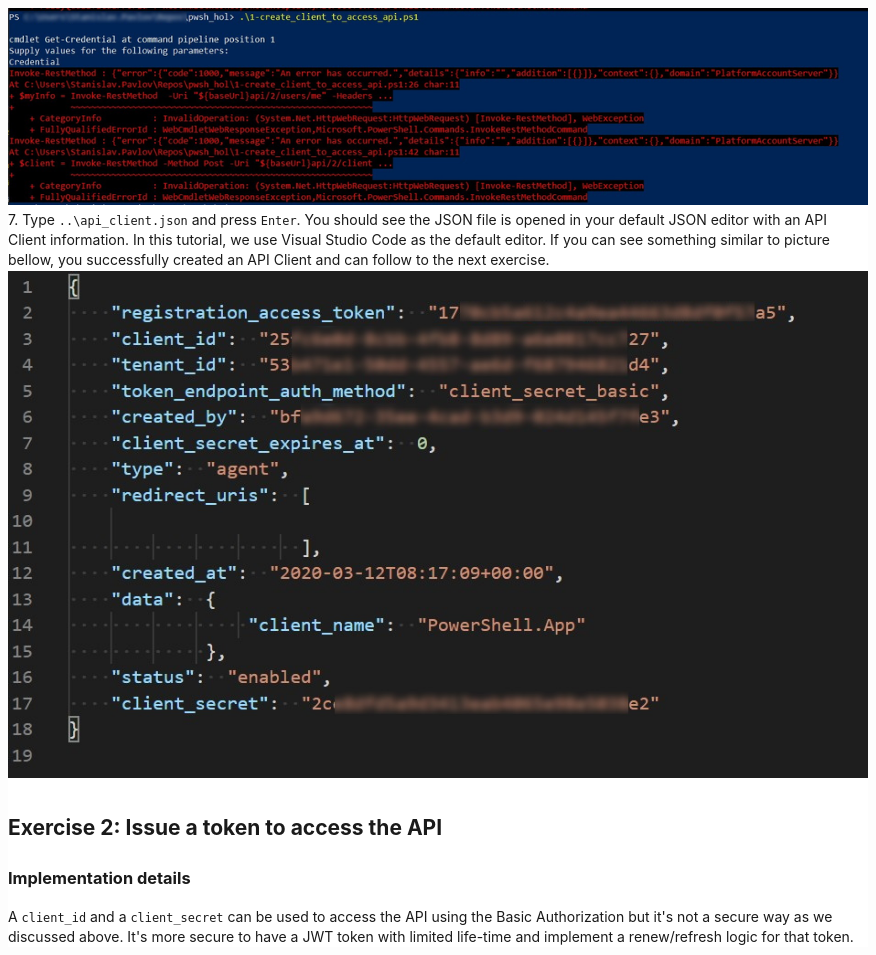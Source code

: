 ![401 Unauthorized](images/pwsh_003.jpg)
7. Type `..\api_client.json` and press `Enter`. You should see the JSON file is opened in your default JSON editor with an API Client information. In this tutorial, we use Visual Studio Code as the default editor. If you can see something similar to picture bellow, you successfully created an API Client and can follow to the next exercise.
![api_client.json](images/pwsh_004.jpg)

## Exercise 2: Issue a token to access the API

### Implementation details

A `client_id` and a `client_secret` can be used to access the API using the Basic Authorization but it's not a secure way as we discussed above. It's more secure to have a JWT token with limited life-time and implement a renew/refresh logic for that token.
